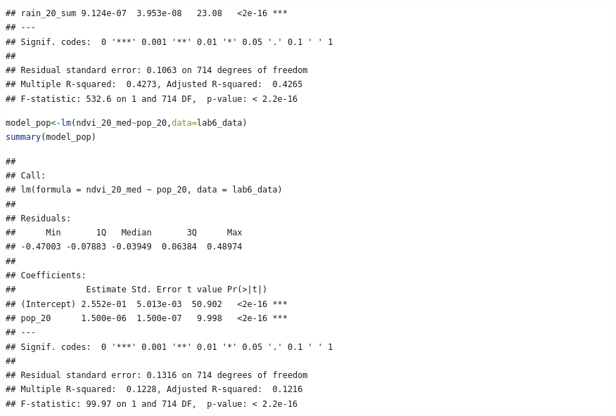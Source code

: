     ## rain_20_sum 9.124e-07  3.953e-08   23.08   <2e-16 ***
    ## ---
    ## Signif. codes:  0 '***' 0.001 '**' 0.01 '*' 0.05 '.' 0.1 ' ' 1
    ## 
    ## Residual standard error: 0.1063 on 714 degrees of freedom
    ## Multiple R-squared:  0.4273, Adjusted R-squared:  0.4265 
    ## F-statistic: 532.6 on 1 and 714 DF,  p-value: < 2.2e-16

``` r
model_pop<-lm(ndvi_20_med~pop_20,data=lab6_data)
summary(model_pop)
```

    ## 
    ## Call:
    ## lm(formula = ndvi_20_med ~ pop_20, data = lab6_data)
    ## 
    ## Residuals:
    ##      Min       1Q   Median       3Q      Max 
    ## -0.47003 -0.07883 -0.03949  0.06384  0.48974 
    ## 
    ## Coefficients:
    ##              Estimate Std. Error t value Pr(>|t|)    
    ## (Intercept) 2.552e-01  5.013e-03  50.902   <2e-16 ***
    ## pop_20      1.500e-06  1.500e-07   9.998   <2e-16 ***
    ## ---
    ## Signif. codes:  0 '***' 0.001 '**' 0.01 '*' 0.05 '.' 0.1 ' ' 1
    ## 
    ## Residual standard error: 0.1316 on 714 degrees of freedom
    ## Multiple R-squared:  0.1228, Adjusted R-squared:  0.1216 
    ## F-statistic: 99.97 on 1 and 714 DF,  p-value: < 2.2e-16
